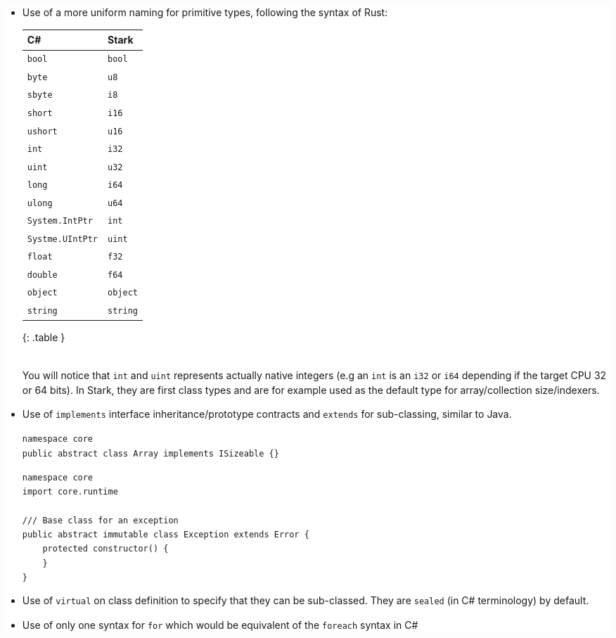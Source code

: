 
- Use of a more uniform naming for primitive types, following the syntax of Rust:
  
  | C# | Stark |
  | ---- | ---------- |
  | `bool` | `bool` |
  | `byte` | `u8` |
  | `sbyte` | `i8` |
  | `short` | `i16` |
  | `ushort` | `u16` |
  | `int` | `i32` |
  | `uint` | `u32` |
  | `long` | `i64` |
  | `ulong` | `u64` |
  | `System.IntPtr` | `int` |
  | `Systme.UIntPtr` | `uint` |
  | `float` | `f32` |
  | `double` | `f64` |
  | `object` | `object` |
  | `string` | `string` |
  {: .table }
  
  <br>You will notice that `int` and `uint` represents actually native integers (e.g an `int` is an `i32` or `i64` depending if the target CPU 32 or 64 bits). In Stark, they are first class types and are for example used as the default type for array/collection size/indexers.
- Use of `implements` interface inheritance/prototype contracts and `extends` for sub-classing, similar to Java.

  ```stark
  namespace core
  public abstract class Array implements ISizeable {}
  ```
  ```stark
  namespace core
  import core.runtime
  
  /// Base class for an exception
  public abstract immutable class Exception extends Error {
      protected constructor() {
      }
  }
  ```
- Use of `virtual` on class definition to specify that they can be sub-classed. They are `sealed` (in C# terminology) by default.
- Use of only one syntax for `for` which would be equivalent of the `foreach` syntax in C#
